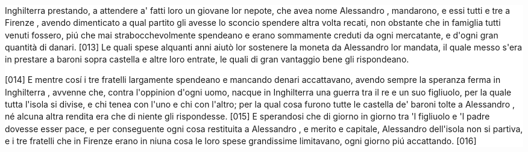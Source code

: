    Inghilterra
  </name>
  prestando, a attendere a' fatti loro un giovane lor nepote, che avea nome
  <name persref="alessandro" type="person">
   Alessandro
  </name>
  , mandarono, e essi tutti e tre a
  <name placeref="firenze" type="place">
   Firenze
  </name>
  , avendo dimenticato a qual partito gli avesse lo sconcio spendere altra volta recati, non obstante che in famiglia tutti venuti fossero, pi&uacute; che mai strabocchevolmente spendeano e erano sommamente creduti da ogni mercatante, e d'ogni gran quantit&agrave; di danari.
  <a name="p02030013">
   [013]
  </a>
  Le quali spese alquanti anni aiut&ograve; lor sostenere la moneta da
  <name persref="alessandro" type="person">
   Alessandro
  </name>
  lor mandata, il quale messo s'era in prestare a baroni sopra castella e altre loro entrate, le quali di gran vantaggio bene gli rispondeano.
 </p>
 <p>
  <a name="p02030014">
   [014]
  </a>
  E mentre cos&iacute; i tre fratelli largamente spendeano e mancando denari accattavano, avendo sempre la speranza ferma in
  <name placeref="inghilterra" type="place">
   Inghilterra
  </name>
  , avvenne che, contra l'oppinion d'ogni uomo, nacque in
  <name placeref="inghilterra" type="place">
   Inghilterra
  </name>
  una guerra tra il re e un suo figliuolo, per la quale tutta l'isola si divise, e chi tenea con l'uno e chi con l'altro; per la qual cosa furono tutte le castella de' baroni tolte a
  <name persref="alessandro" type="person">
   Alessandro
  </name>
  , n&eacute; alcuna altra rendita era che di niente gli rispondesse.
  <a name="p02030015">
   [015]
  </a>
  E sperandosi che di giorno in giorno tra 'l figliuolo e 'l padre dovesse esser pace, e per conseguente ogni cosa restituita a
  <name persref="alessandro" type="person">
   Alessandro
  </name>
  , e merito e capitale,
  <name persref="alessandro" type="person">
   Alessandro
  </name>
  dell'isola non si partiva, e i tre fratelli che in
  <name placeref="firenze" type="place">
   Firenze
  </name>
  erano in niuna cosa le loro spese grandissime limitavano, ogni giorno pi&uacute; accattando.
  <a name="p02030016">
   [016]
  </a>